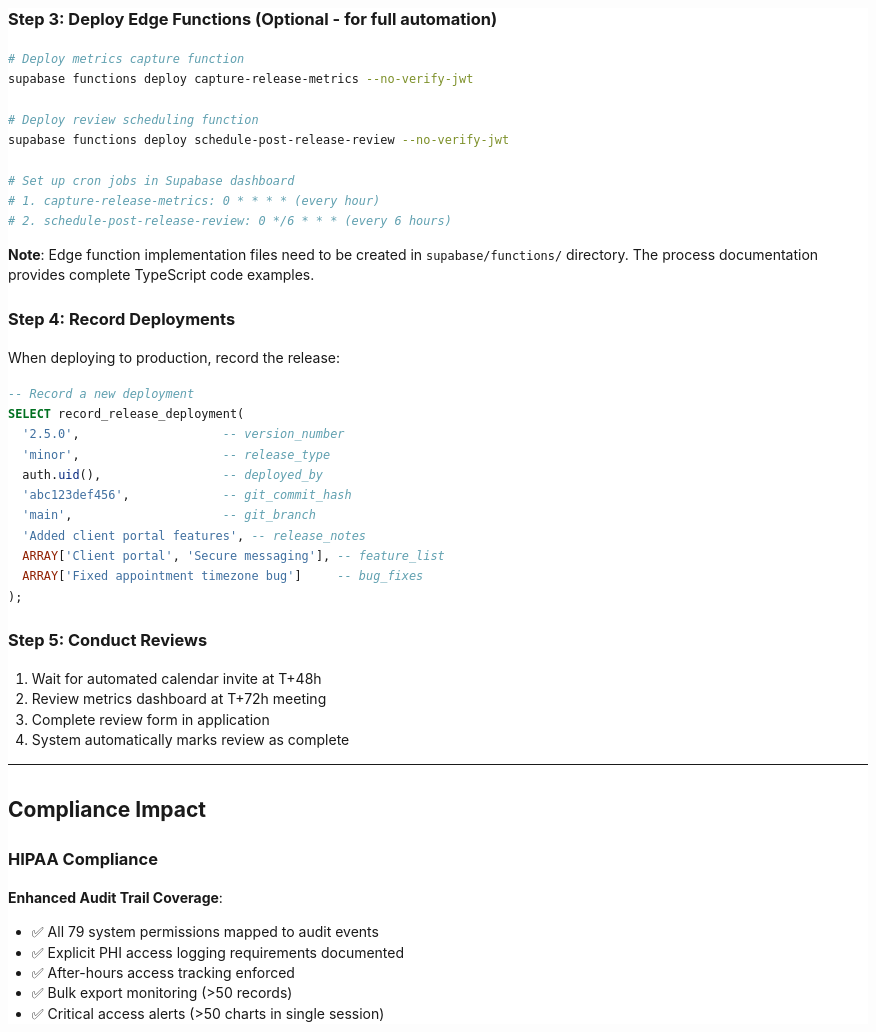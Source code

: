 ### Step 3: Deploy Edge Functions (Optional - for full automation)

```bash
# Deploy metrics capture function
supabase functions deploy capture-release-metrics --no-verify-jwt

# Deploy review scheduling function
supabase functions deploy schedule-post-release-review --no-verify-jwt

# Set up cron jobs in Supabase dashboard
# 1. capture-release-metrics: 0 * * * * (every hour)
# 2. schedule-post-release-review: 0 */6 * * * (every 6 hours)
```

**Note**: Edge function implementation files need to be created in `supabase/functions/` directory. The process documentation provides complete TypeScript code examples.

### Step 4: Record Deployments

When deploying to production, record the release:

```sql
-- Record a new deployment
SELECT record_release_deployment(
  '2.5.0',                    -- version_number
  'minor',                    -- release_type
  auth.uid(),                 -- deployed_by
  'abc123def456',             -- git_commit_hash
  'main',                     -- git_branch
  'Added client portal features', -- release_notes
  ARRAY['Client portal', 'Secure messaging'], -- feature_list
  ARRAY['Fixed appointment timezone bug']     -- bug_fixes
);
```

### Step 5: Conduct Reviews

1. Wait for automated calendar invite at T+48h
2. Review metrics dashboard at T+72h meeting
3. Complete review form in application
4. System automatically marks review as complete

---

## Compliance Impact

### HIPAA Compliance

**Enhanced Audit Trail Coverage**:
- ✅ All 79 system permissions mapped to audit events
- ✅ Explicit PHI access logging requirements documented
- ✅ After-hours access tracking enforced
- ✅ Bulk export monitoring (>50 records)
- ✅ Critical access alerts (>50 charts in single session)
